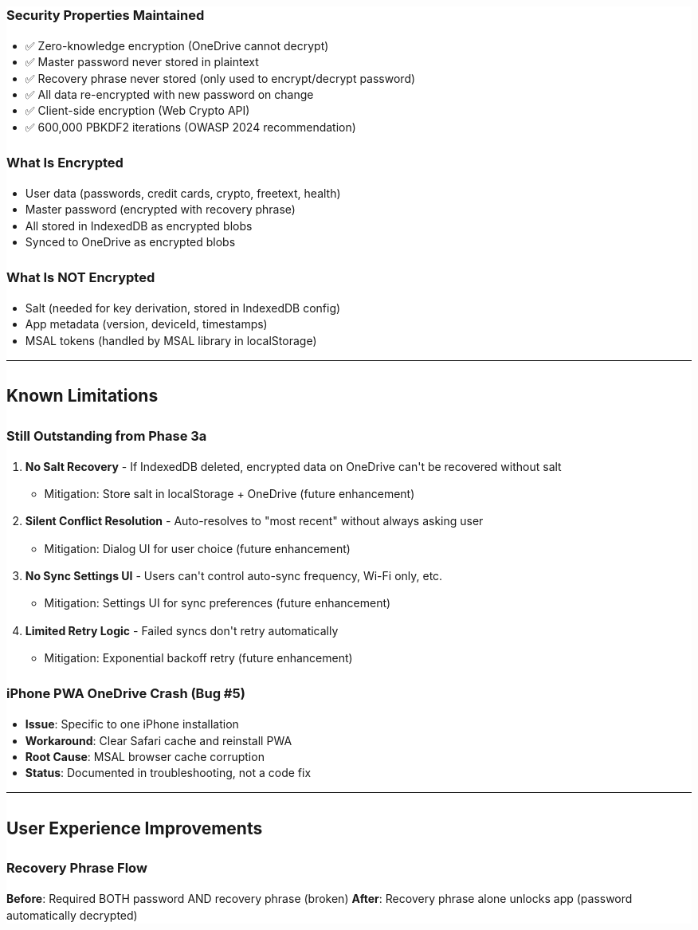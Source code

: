 ### Security Properties Maintained
- ✅ Zero-knowledge encryption (OneDrive cannot decrypt)
- ✅ Master password never stored in plaintext
- ✅ Recovery phrase never stored (only used to encrypt/decrypt password)
- ✅ All data re-encrypted with new password on change
- ✅ Client-side encryption (Web Crypto API)
- ✅ 600,000 PBKDF2 iterations (OWASP 2024 recommendation)

### What Is Encrypted
- User data (passwords, credit cards, crypto, freetext, health)
- Master password (encrypted with recovery phrase)
- All stored in IndexedDB as encrypted blobs
- Synced to OneDrive as encrypted blobs

### What Is NOT Encrypted
- Salt (needed for key derivation, stored in IndexedDB config)
- App metadata (version, deviceId, timestamps)
- MSAL tokens (handled by MSAL library in localStorage)

---

## Known Limitations

### Still Outstanding from Phase 3a
1. **No Salt Recovery** - If IndexedDB deleted, encrypted data on OneDrive can't be recovered without salt
   - Mitigation: Store salt in localStorage + OneDrive (future enhancement)

2. **Silent Conflict Resolution** - Auto-resolves to "most recent" without always asking user
   - Mitigation: Dialog UI for user choice (future enhancement)

3. **No Sync Settings UI** - Users can't control auto-sync frequency, Wi-Fi only, etc.
   - Mitigation: Settings UI for sync preferences (future enhancement)

4. **Limited Retry Logic** - Failed syncs don't retry automatically
   - Mitigation: Exponential backoff retry (future enhancement)

### iPhone PWA OneDrive Crash (Bug #5)
- **Issue**: Specific to one iPhone installation
- **Workaround**: Clear Safari cache and reinstall PWA
- **Root Cause**: MSAL browser cache corruption
- **Status**: Documented in troubleshooting, not a code fix

---

## User Experience Improvements

### Recovery Phrase Flow
**Before**: Required BOTH password AND recovery phrase (broken)
**After**: Recovery phrase alone unlocks app (password automatically decrypted)
